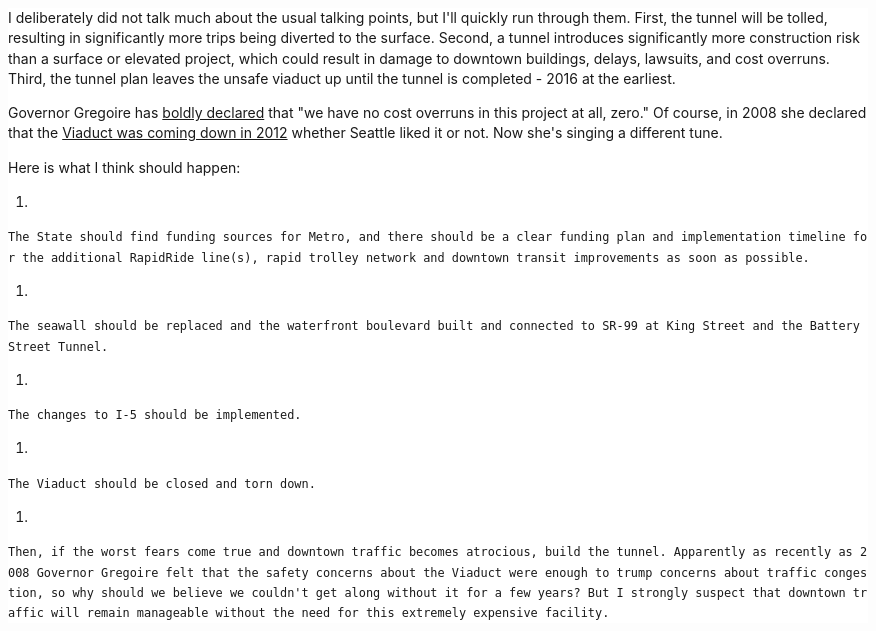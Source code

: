 I deliberately did not talk much about the usual talking points, but I'll quickly run through them. First, the tunnel will be tolled, resulting in significantly more trips being diverted to the surface. Second, a tunnel introduces significantly more construction risk than a surface or elevated project, which could result in damage to downtown buildings, delays, lawsuits, and cost overruns. Third, the tunnel plan leaves the unsafe viaduct up until the tunnel is completed - 2016 at the earliest.

Governor Gregoire has [boldly declared][19] that "we have no cost overruns in this project at all, zero." Of course, in 2008 she declared that the [Viaduct was coming down in 2012][20] whether Seattle liked it or not. Now she's singing a different tune.

Here is what I think should happen:

    
1.  
    
    The State should find funding sources for Metro, and there should be a clear funding plan and implementation timeline for the additional RapidRide line(s), rapid trolley network and downtown transit improvements as soon as possible.
    
1.  
    
    The seawall should be replaced and the waterfront boulevard built and connected to SR-99 at King Street and the Battery Street Tunnel.
    
1.  
    
    The changes to I-5 should be implemented.
    
1.  
    
    The Viaduct should be closed and torn down.
    
1.  
    
    Then, if the worst fears come true and downtown traffic becomes atrocious, build the tunnel. Apparently as recently as 2008 Governor Gregoire felt that the safety concerns about the Viaduct were enough to trump concerns about traffic congestion, so why should we believe we couldn't get along without it for a few years? But I strongly suspect that downtown traffic will remain manageable without the need for this extremely expensive facility.
    
    



[0]: http://seattletransitblog.com/2011/03/21/how-surface-works/
[1]: http://www.wsdot.wa.gov/Projects/Viaduct/library-environmental.htm#deis
[2]: http://www.wsdot.wa.gov/Projects/Viaduct/library-environmental.htm#sdeis
[3]: http://www.wsdot.wa.gov/Projects/Viaduct/advisorygroups.htm
[4]: http://publicola.com/2010/12/17/the-disputed-tunnel-letter/
[5]: http://www.wsdot.wa.gov/NR/rdonlyres/944C189B-5C72-4C59-9ECE-94EF004D3653/0/BoredTunnelLOA.pdf
[6]: http://blog.seattletimes.nwsource.com/politicsnorthwest/2009/02/02/gregoire_says_car_tabs_not_nee.html
[7]: http://apps.leg.wa.gov/documents/billdocs/2009-10/Pdf/Bills/Session%20Law%202009/5768-S.SL.pdf
[8]: http://www.wsdot.wa.gov/NR/rdonlyres/77C3A087-3751-4B31-9775-69EE525140A8/0/I5SurfactTransitHybridScen_Dec08.pdf
[9]: http://www.wsdot.wa.gov/NR/rdonlyres/FAF9612A-D0D4-4D0C-824D-8C879E457D0B/0/AWV_I5SurfaceTransitHybrid_FactSheet_Dec08.pdf
[10]: http://www.wsdot.wa.gov/NR/rdonlyres/93710132-0DD1-4A3E-A9D4-6EB325007C65/0/ExecutivesRecommendationReport_Aug09.pdf
[11]: http://www.kingcounty.gov/council/news/2009/September/GAO_transit.aspx
[12]: http://seattletransitblog.com/2011/03/02/rapidride-funding-uncertain/
[13]: http://www.seattlechannel.org/schedule/programDetails.asp?title=5211072
[14]: http://www.wsdot.wa.gov/NR/rdonlyres/26A3CAE5-4199-4F13-BB6B-7B7B8A9A2C9D/0/AWV_SAC_EconomicsPresentation_120408.pdf
[15]: http://seattletimes.nwsource.com/ABPub/2010/10/08/2013112258.pdf
[16]: http://www.vtpi.org/gentraf.pdf
[17]: http://www.wsdot.wa.gov/Projects/Viaduct/TunnelCostEstimate.htm
[18]: http://www.wsdot.wa.gov/NR/rdonlyres/2DE7EDA9-C3B4-417E-AC8A-B0BC7F803C27/0/HybridCostScenarioSummary_Prelim_Dec1108.pdf
[19]: http://seattletimes.nwsource.com/html/localnews/2012341829_tunnelcost13m.html
[20]: http://www.seattlepi.com/transportation/346052_gregoire04.html
